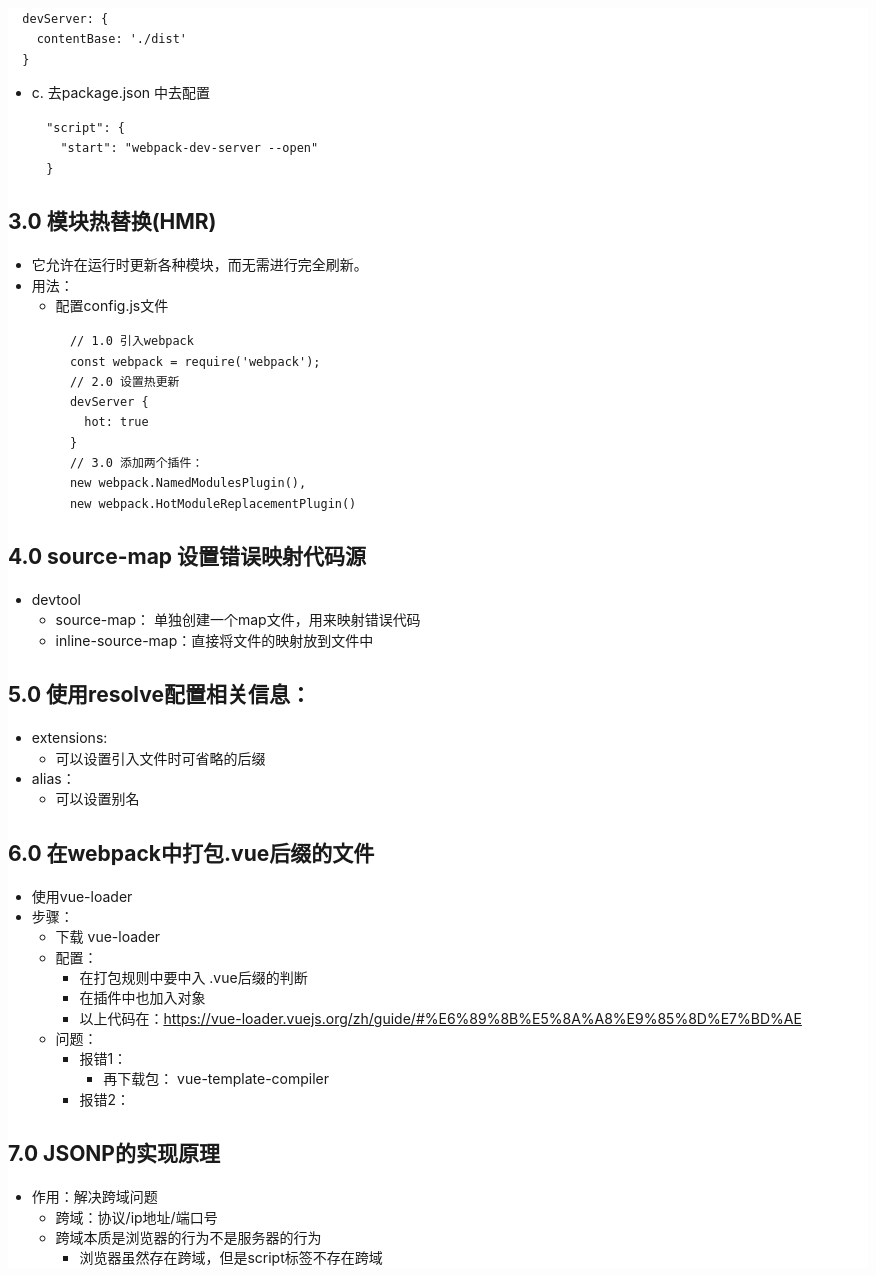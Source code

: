   ```
    devServer: {
      contentBase: './dist'
    }
  ```
+ c. 去package.json 中去配置
  ```
    "script": {
      "start": "webpack-dev-server --open"
    }
  ```
## 3.0 模块热替换(HMR)
+ 它允许在运行时更新各种模块，而无需进行完全刷新。
+ 用法：
  - 配置config.js文件
    ```
      // 1.0 引入webpack
      const webpack = require('webpack');
      // 2.0 设置热更新
      devServer {
        hot: true 
      }
      // 3.0 添加两个插件：
      new webpack.NamedModulesPlugin(),
      new webpack.HotModuleReplacementPlugin()
    ```
## 4.0 source-map 设置错误映射代码源
+ devtool
  + source-map： 单独创建一个map文件，用来映射错误代码
  + inline-source-map：直接将文件的映射放到文件中
## 5.0 使用resolve配置相关信息：
+ extensions:
  - 可以设置引入文件时可省略的后缀
+ alias：
  - 可以设置别名
## 6.0 在webpack中打包.vue后缀的文件
+ 使用vue-loader
+ 步骤：
  - 下载 vue-loader
  - 配置：
    + 在打包规则中要中入 .vue后缀的判断
    + 在插件中也加入对象
    + 以上代码在：https://vue-loader.vuejs.org/zh/guide/#%E6%89%8B%E5%8A%A8%E9%85%8D%E7%BD%AE
  - 问题：
    - 报错1：
      + 再下载包： vue-template-compiler
    - 报错2：
## 7.0 JSONP的实现原理
+ 作用：解决跨域问题
  - 跨域：协议/ip地址/端口号
  - 跨域本质是浏览器的行为不是服务器的行为
    + 浏览器虽然存在跨域，但是script标签不存在跨域
